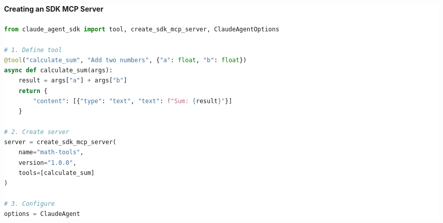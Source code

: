 #### Creating an SDK MCP Server

```python
from claude_agent_sdk import tool, create_sdk_mcp_server, ClaudeAgentOptions

# 1. Define tool
@tool("calculate_sum", "Add two numbers", {"a": float, "b": float})
async def calculate_sum(args):
    result = args["a"] + args["b"]
    return {
        "content": [{"type": "text", "text": f"Sum: {result}"}]
    }

# 2. Create server
server = create_sdk_mcp_server(
    name="math-tools",
    version="1.0.0",
    tools=[calculate_sum]
)

# 3. Configure
options = ClaudeAgent